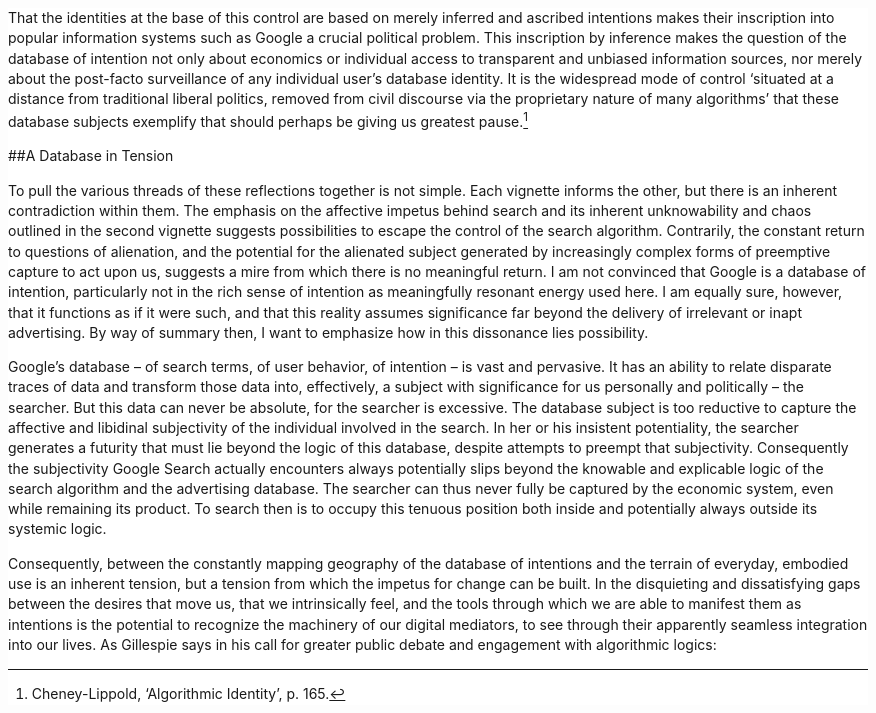 That the identities at the base of this control are based on merely
inferred and ascribed intentions makes their inscription into popular
information systems such as Google a crucial political problem. This
inscription by inference makes the question of the database of intention
not only about economics or individual access to transparent and
unbiased information sources, nor merely about the post-facto
surveillance of any individual user’s database identity. It is the
widespread mode of control ‘situated at a distance from traditional
liberal politics, removed from civil discourse via the proprietary
nature of many algorithms’ that these database subjects exemplify that
should perhaps be giving us greatest pause.[^26]

##A Database in Tension

To pull the various threads of these reflections together is not simple.
Each vignette informs the other, but there is an inherent contradiction
within them. The emphasis on the affective impetus behind search and its
inherent unknowability and chaos outlined in the second vignette
suggests possibilities to escape the control of the search algorithm.
Contrarily, the constant return to questions of alienation, and the
potential for the alienated subject generated by increasingly complex
forms of preemptive capture to act upon us, suggests a mire from which
there is no meaningful return. I am not convinced that Google is a
database of intention, particularly not in the rich sense of intention
as meaningfully resonant energy used here. I am equally sure, however,
that it functions as if it were such, and that this reality assumes
significance far beyond the delivery of irrelevant or inapt advertising.
By way of summary then, I want to emphasize how in this dissonance lies
possibility.

Google’s database – of search terms, of user behavior, of intention – is
vast and pervasive. It has an ability to relate disparate traces of data
and transform those data into, effectively, a subject with significance
for us personally and politically – the searcher. But this data can
never be absolute, for the searcher is excessive. The database subject
is too reductive to capture the affective and libidinal subjectivity of
the individual involved in the search. In her or his insistent
potentiality, the searcher generates a futurity that must lie beyond the
logic of this database, despite attempts to preempt that subjectivity.
Consequently the subjectivity Google Search actually encounters always
potentially slips beyond the knowable and explicable logic of the search
algorithm and the advertising database. The searcher can thus never
fully be captured by the economic system, even while remaining its
product. To search then is to occupy this tenuous position both inside
and potentially always outside its systemic logic.

Consequently, between the constantly mapping geography of the database
of intentions and the terrain of everyday, embodied use is an inherent
tension, but a tension from which the impetus for change can be built.
In the disquieting and dissatisfying gaps between the desires that move
us, that we intrinsically feel, and the tools through which we are able
to manifest them as intentions is the potential to recognize the
machinery of our digital mediators, to see through their apparently
seamless integration into our lives. As Gillespie says in his call for
greater public debate and engagement with algorithmic logics:


[^1]: John Battelle, *The Search: How Google and Its Rivals Rewrote the
[^2]: Battelle, *The Search*, pp. 2-3.
[^3]: Larry Page and David Drummond, ‘What the...?’, Google Official blog,
[^4]: John Koetsier, ‘The Full PRISM Letter Google, Yahoo, Apple,
[^5]: Sergey Brin and Larry Page, ‘The Anatomy of a Large-Scale
[^6]: Daniel J. Solove, *The Digital Person: Technology and Privacy in the
[^7]: For instance, Christian Fuchs, *Internet and Society: Social Theory
[^8]: Karl Marx, *Capital: A New Abridgement*, ed. David McLellan, Oxford:
[^9]: Astrid Mager, ‘Algorithmic Ideology’, *Information, Communication &
[^10]: Brian Massumi, *Parables for the Virtual: Movement, Affect,
[^11]: Massumi, *Parables for the Virtual*, p. 28.
[^12]: Massumi, *Parables for the Virtual*, p. 109.
[^13]: Tarleton Gillespie, ‘The Relevance of Algorithms’, in Tarleton
[^14]: Massumi, *Parables for the Virtual*.
[^15]: Patricia Ticiento Clough, Greg Goldberg, Rachel Schiff, Aaron Weeks
[^16]: Gillespie, ‘Relevance of Algorithms’.
[^17]: Vannevar Bush, ‘As We May Think’, *Atlantic Monthly,* July 1945,
[^18]: John Cheney-Lippold, ‘A New Algorithmic Identity: Soft Biopolitics
[^19]: Mark Poster, *The Second Media Age*, Cambridge: Polity Press, 1995,
[^20]: Poster, *The Second Media Age*.
[^21]: Luciana Parisi and Steve Goodman, ‘The Affect of Nanoterror’,
[^22]: Cheney-Lippold, ‘Algorithmic Identity’, p. 169.
[^23]: Felix Stalder and Christine Mayer, ‘The Second Index: Search
[^24]: Theo Röhle, ‘Dissecting the Gatekeepers: Relational Perspectives on
[^25]: Cheney-Lippold, ‘Algorithmic Identity’, p. 173.
[^26]: Cheney-Lippold, ‘Algorithmic Identity’, p. 165.
[^27]: Gillespie, ‘Relevance of Algorithms’.